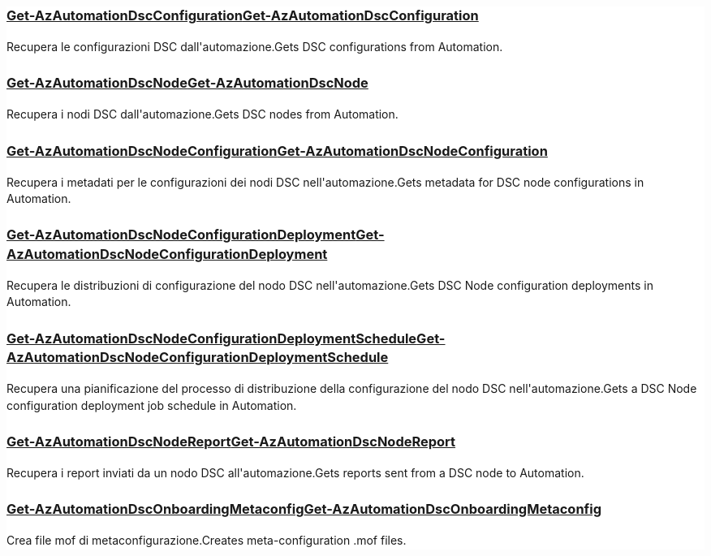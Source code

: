 ### [<span data-ttu-id="934f3-123">Get-AzAutomationDscConfiguration</span><span class="sxs-lookup"><span data-stu-id="934f3-123">Get-AzAutomationDscConfiguration</span></span>](Get-AzAutomationDscConfiguration.md)
<span data-ttu-id="934f3-124">Recupera le configurazioni DSC dall'automazione.</span><span class="sxs-lookup"><span data-stu-id="934f3-124">Gets DSC configurations from Automation.</span></span>

### [<span data-ttu-id="934f3-125">Get-AzAutomationDscNode</span><span class="sxs-lookup"><span data-stu-id="934f3-125">Get-AzAutomationDscNode</span></span>](Get-AzAutomationDscNode.md)
<span data-ttu-id="934f3-126">Recupera i nodi DSC dall'automazione.</span><span class="sxs-lookup"><span data-stu-id="934f3-126">Gets DSC nodes from Automation.</span></span>

### [<span data-ttu-id="934f3-127">Get-AzAutomationDscNodeConfiguration</span><span class="sxs-lookup"><span data-stu-id="934f3-127">Get-AzAutomationDscNodeConfiguration</span></span>](Get-AzAutomationDscNodeConfiguration.md)
<span data-ttu-id="934f3-128">Recupera i metadati per le configurazioni dei nodi DSC nell'automazione.</span><span class="sxs-lookup"><span data-stu-id="934f3-128">Gets metadata for DSC node configurations in Automation.</span></span>

### [<span data-ttu-id="934f3-129">Get-AzAutomationDscNodeConfigurationDeployment</span><span class="sxs-lookup"><span data-stu-id="934f3-129">Get-AzAutomationDscNodeConfigurationDeployment</span></span>](Get-AzAutomationDscNodeConfigurationDeployment.md)
<span data-ttu-id="934f3-130">Recupera le distribuzioni di configurazione del nodo DSC nell'automazione.</span><span class="sxs-lookup"><span data-stu-id="934f3-130">Gets DSC Node configuration deployments in Automation.</span></span>

### [<span data-ttu-id="934f3-131">Get-AzAutomationDscNodeConfigurationDeploymentSchedule</span><span class="sxs-lookup"><span data-stu-id="934f3-131">Get-AzAutomationDscNodeConfigurationDeploymentSchedule</span></span>](Get-AzAutomationDscNodeConfigurationDeploymentSchedule.md)
<span data-ttu-id="934f3-132">Recupera una pianificazione del processo di distribuzione della configurazione del nodo DSC nell'automazione.</span><span class="sxs-lookup"><span data-stu-id="934f3-132">Gets a DSC Node configuration deployment job schedule in Automation.</span></span>

### [<span data-ttu-id="934f3-133">Get-AzAutomationDscNodeReport</span><span class="sxs-lookup"><span data-stu-id="934f3-133">Get-AzAutomationDscNodeReport</span></span>](Get-AzAutomationDscNodeReport.md)
<span data-ttu-id="934f3-134">Recupera i report inviati da un nodo DSC all'automazione.</span><span class="sxs-lookup"><span data-stu-id="934f3-134">Gets reports sent from a DSC node to Automation.</span></span>

### [<span data-ttu-id="934f3-135">Get-AzAutomationDscOnboardingMetaconfig</span><span class="sxs-lookup"><span data-stu-id="934f3-135">Get-AzAutomationDscOnboardingMetaconfig</span></span>](Get-AzAutomationDscOnboardingMetaconfig.md)
<span data-ttu-id="934f3-136">Crea file mof di metaconfigurazione.</span><span class="sxs-lookup"><span data-stu-id="934f3-136">Creates meta-configuration .mof files.</span></span>
